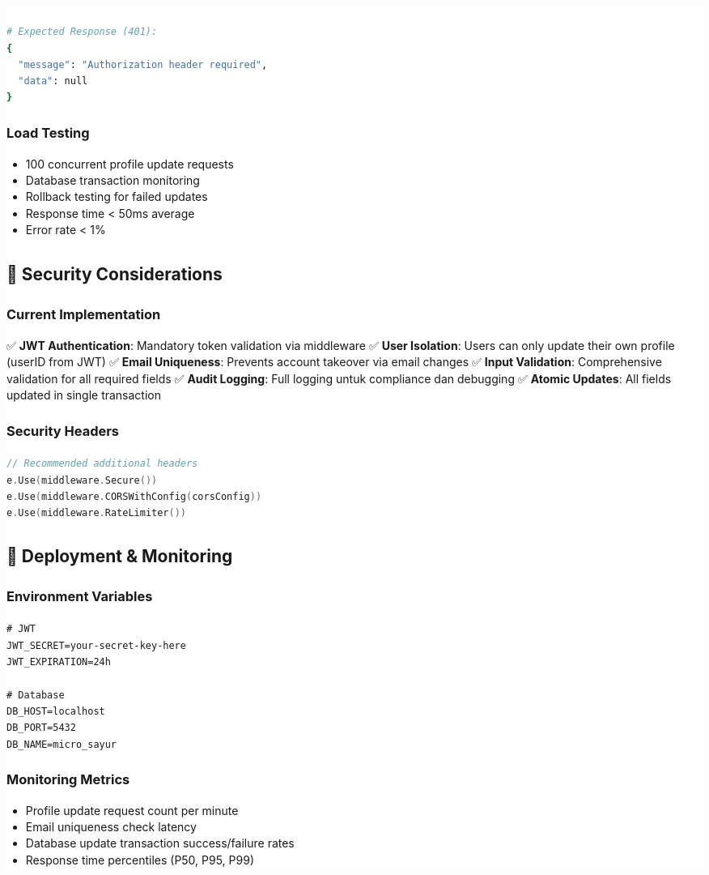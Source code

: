 ```bash

# Expected Response (401):
{
  "message": "Authorization header required",
  "data": null
}
```

### Load Testing
- 100 concurrent profile update requests
- Database transaction monitoring
- Rollback testing for failed updates
- Response time < 50ms average
- Error rate < 1%

## 🔐 Security Considerations

### Current Implementation
✅ **JWT Authentication**: Mandatory token validation via middleware
✅ **User Isolation**: Users can only update their own profile (userID from JWT)
✅ **Email Uniqueness**: Prevents account takeover via email changes
✅ **Input Validation**: Comprehensive validation for all required fields
✅ **Audit Logging**: Full logging untuk compliance dan debugging
✅ **Atomic Updates**: All fields updated in single transaction

### Security Headers
```go
// Recommended additional headers
e.Use(middleware.Secure())
e.Use(middleware.CORSWithConfig(corsConfig))
e.Use(middleware.RateLimiter())
```

## 🚀 Deployment & Monitoring

### Environment Variables
```env
# JWT
JWT_SECRET=your-secret-key-here
JWT_EXPIRATION=24h

# Database
DB_HOST=localhost
DB_PORT=5432
DB_NAME=micro_sayur
```

### Monitoring Metrics
- Profile update request count per minute
- Email uniqueness check latency
- Database update transaction success/failure rates
- Response time percentiles (P50, P95, P99)
